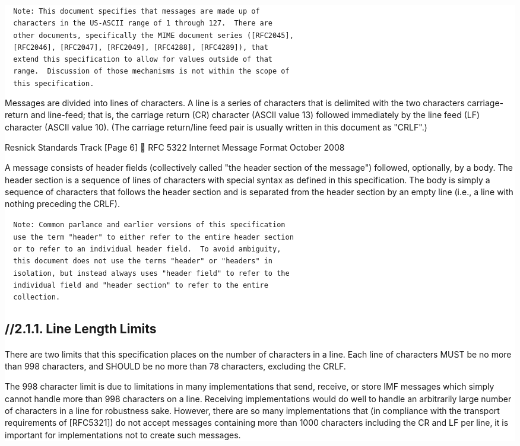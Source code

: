       Note: This document specifies that messages are made up of
      characters in the US-ASCII range of 1 through 127.  There are
      other documents, specifically the MIME document series ([RFC2045],
      [RFC2046], [RFC2047], [RFC2049], [RFC4288], [RFC4289]), that
      extend this specification to allow for values outside of that
      range.  Discussion of those mechanisms is not within the scope of
      this specification.

   Messages are divided into lines of characters.  A line is a series of
   characters that is delimited with the two characters carriage-return
   and line-feed; that is, the carriage return (CR) character (ASCII
   value 13) followed immediately by the line feed (LF) character (ASCII
   value 10).  (The carriage return/line feed pair is usually written in
   this document as "CRLF".)



Resnick                     Standards Track                     [Page 6]

RFC 5322                Internet Message Format             October 2008


   A message consists of header fields (collectively called "the header
   section of the message") followed, optionally, by a body.  The header
   section is a sequence of lines of characters with special syntax as
   defined in this specification.  The body is simply a sequence of
   characters that follows the header section and is separated from the
   header section by an empty line (i.e., a line with nothing preceding
   the CRLF).

      Note: Common parlance and earlier versions of this specification
      use the term "header" to either refer to the entire header section
      or to refer to an individual header field.  To avoid ambiguity,
      this document does not use the terms "header" or "headers" in
      isolation, but instead always uses "header field" to refer to the
      individual field and "header section" to refer to the entire
      collection.

## //2.1.1.  Line Length Limits

   There are two limits that this specification places on the number of
   characters in a line.  Each line of characters MUST be no more than
   998 characters, and SHOULD be no more than 78 characters, excluding
   the CRLF.

   The 998 character limit is due to limitations in many implementations
   that send, receive, or store IMF messages which simply cannot handle
   more than 998 characters on a line.  Receiving implementations would
   do well to handle an arbitrarily large number of characters in a line
   for robustness sake.  However, there are so many implementations that
   (in compliance with the transport requirements of [RFC5321]) do not
   accept messages containing more than 1000 characters including the CR
   and LF per line, it is important for implementations not to create
   such messages.
